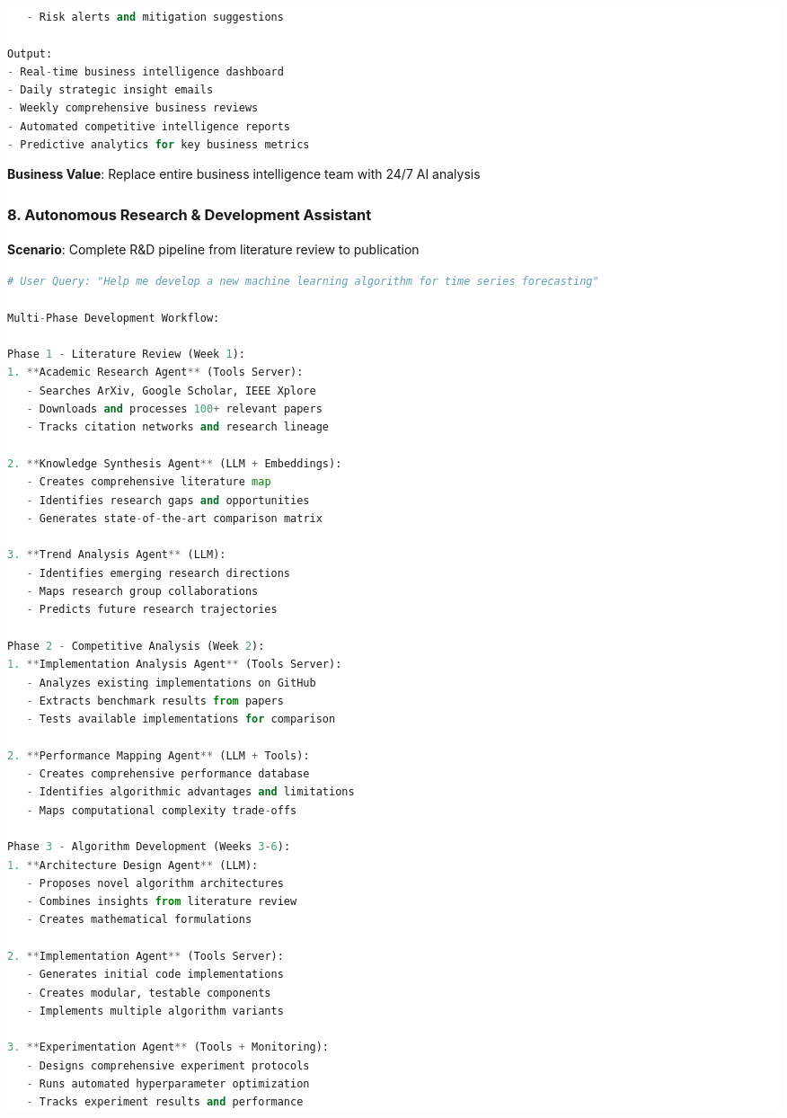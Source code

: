 ```python
   - Risk alerts and mitigation suggestions

Output:
- Real-time business intelligence dashboard
- Daily strategic insight emails
- Weekly comprehensive business reviews
- Automated competitive intelligence reports
- Predictive analytics for key business metrics
```

**Business Value**: Replace entire business intelligence team with 24/7 AI analysis

### **8. Autonomous Research & Development Assistant**

**Scenario**: Complete R&D pipeline from literature review to publication

```python
# User Query: "Help me develop a new machine learning algorithm for time series forecasting"

Multi-Phase Development Workflow:

Phase 1 - Literature Review (Week 1):
1. **Academic Research Agent** (Tools Server):
   - Searches ArXiv, Google Scholar, IEEE Xplore
   - Downloads and processes 100+ relevant papers
   - Tracks citation networks and research lineage

2. **Knowledge Synthesis Agent** (LLM + Embeddings):
   - Creates comprehensive literature map
   - Identifies research gaps and opportunities
   - Generates state-of-the-art comparison matrix

3. **Trend Analysis Agent** (LLM):
   - Identifies emerging research directions
   - Maps research group collaborations
   - Predicts future research trajectories

Phase 2 - Competitive Analysis (Week 2):
1. **Implementation Analysis Agent** (Tools Server):
   - Analyzes existing implementations on GitHub
   - Extracts benchmark results from papers
   - Tests available implementations for comparison

2. **Performance Mapping Agent** (LLM + Tools):
   - Creates comprehensive performance database
   - Identifies algorithmic advantages and limitations
   - Maps computational complexity trade-offs

Phase 3 - Algorithm Development (Weeks 3-6):
1. **Architecture Design Agent** (LLM):
   - Proposes novel algorithm architectures
   - Combines insights from literature review
   - Creates mathematical formulations

2. **Implementation Agent** (Tools Server):
   - Generates initial code implementations
   - Creates modular, testable components
   - Implements multiple algorithm variants

3. **Experimentation Agent** (Tools + Monitoring):
   - Designs comprehensive experiment protocols
   - Runs automated hyperparameter optimization
   - Tracks experiment results and performance

```